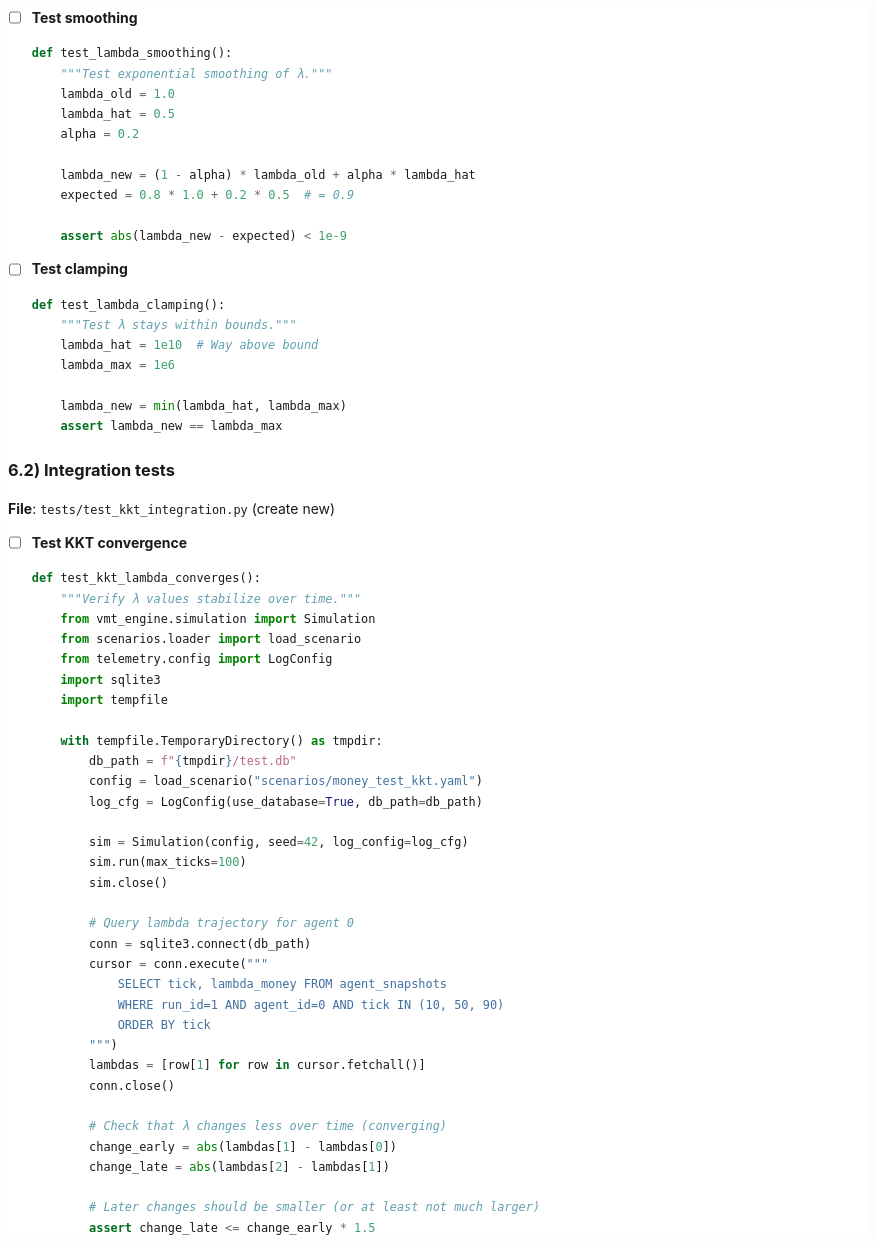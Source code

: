 
- [ ] **Test smoothing**
  ```python
  def test_lambda_smoothing():
      """Test exponential smoothing of λ."""
      lambda_old = 1.0
      lambda_hat = 0.5
      alpha = 0.2
      
      lambda_new = (1 - alpha) * lambda_old + alpha * lambda_hat
      expected = 0.8 * 1.0 + 0.2 * 0.5  # = 0.9
      
      assert abs(lambda_new - expected) < 1e-9
  ```

- [ ] **Test clamping**
  ```python
  def test_lambda_clamping():
      """Test λ stays within bounds."""
      lambda_hat = 1e10  # Way above bound
      lambda_max = 1e6
      
      lambda_new = min(lambda_hat, lambda_max)
      assert lambda_new == lambda_max
  ```

### 6.2) Integration tests

**File**: `tests/test_kkt_integration.py` (create new)

- [ ] **Test KKT convergence**
  ```python
  def test_kkt_lambda_converges():
      """Verify λ values stabilize over time."""
      from vmt_engine.simulation import Simulation
      from scenarios.loader import load_scenario
      from telemetry.config import LogConfig
      import sqlite3
      import tempfile
      
      with tempfile.TemporaryDirectory() as tmpdir:
          db_path = f"{tmpdir}/test.db"
          config = load_scenario("scenarios/money_test_kkt.yaml")
          log_cfg = LogConfig(use_database=True, db_path=db_path)
          
          sim = Simulation(config, seed=42, log_config=log_cfg)
          sim.run(max_ticks=100)
          sim.close()
          
          # Query lambda trajectory for agent 0
          conn = sqlite3.connect(db_path)
          cursor = conn.execute("""
              SELECT tick, lambda_money FROM agent_snapshots 
              WHERE run_id=1 AND agent_id=0 AND tick IN (10, 50, 90)
              ORDER BY tick
          """)
          lambdas = [row[1] for row in cursor.fetchall()]
          conn.close()
          
          # Check that λ changes less over time (converging)
          change_early = abs(lambdas[1] - lambdas[0])
          change_late = abs(lambdas[2] - lambdas[1])
          
          # Later changes should be smaller (or at least not much larger)
          assert change_late <= change_early * 1.5
  ```

